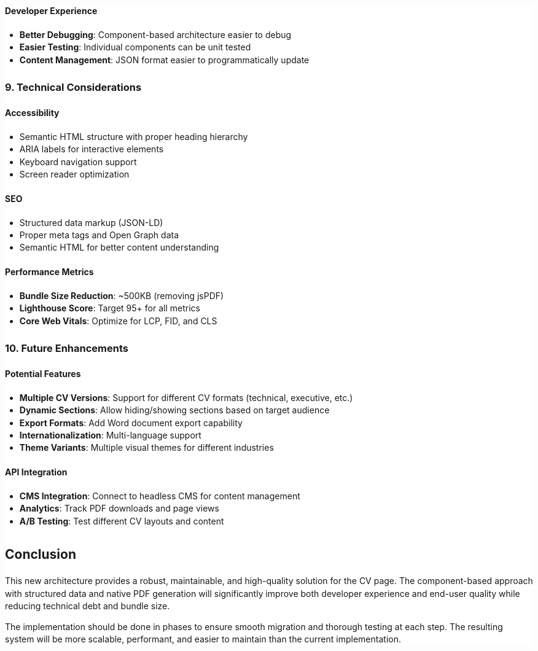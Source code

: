 #### Developer Experience
- **Better Debugging**: Component-based architecture easier to debug
- **Easier Testing**: Individual components can be unit tested
- **Content Management**: JSON format easier to programmatically update

### 9. Technical Considerations

#### Accessibility
- Semantic HTML structure with proper heading hierarchy
- ARIA labels for interactive elements
- Keyboard navigation support
- Screen reader optimization

#### SEO
- Structured data markup (JSON-LD)
- Proper meta tags and Open Graph data
- Semantic HTML for better content understanding

#### Performance Metrics
- **Bundle Size Reduction**: ~500KB (removing jsPDF)
- **Lighthouse Score**: Target 95+ for all metrics
- **Core Web Vitals**: Optimize for LCP, FID, and CLS

### 10. Future Enhancements

#### Potential Features
- **Multiple CV Versions**: Support for different CV formats (technical, executive, etc.)
- **Dynamic Sections**: Allow hiding/showing sections based on target audience
- **Export Formats**: Add Word document export capability
- **Internationalization**: Multi-language support
- **Theme Variants**: Multiple visual themes for different industries

#### API Integration
- **CMS Integration**: Connect to headless CMS for content management
- **Analytics**: Track PDF downloads and page views
- **A/B Testing**: Test different CV layouts and content

## Conclusion

This new architecture provides a robust, maintainable, and high-quality solution for the CV page. The component-based approach with structured data and native PDF generation will significantly improve both developer experience and end-user quality while reducing technical debt and bundle size.

The implementation should be done in phases to ensure smooth migration and thorough testing at each step. The resulting system will be more scalable, performant, and easier to maintain than the current implementation.